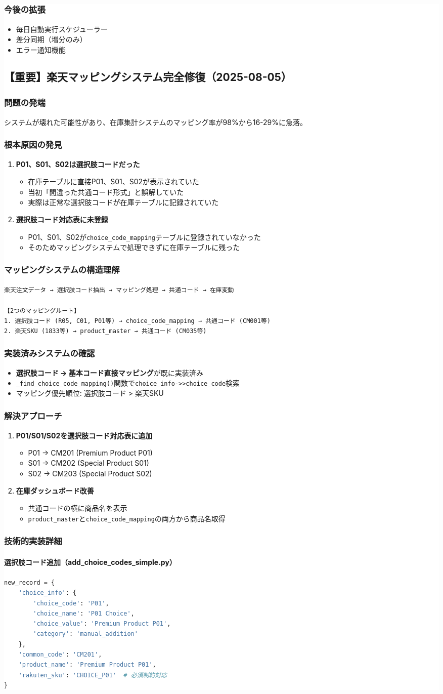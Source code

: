 ### 今後の拡張
- 毎日自動実行スケジューラー
- 差分同期（増分のみ）
- エラー通知機能

## 【重要】楽天マッピングシステム完全修復（2025-08-05）

### 問題の発端
システムが壊れた可能性があり、在庫集計システムのマッピング率が98%から16-29%に急落。

### 根本原因の発見
1. **P01、S01、S02は選択肢コードだった**
   - 在庫テーブルに直接P01、S01、S02が表示されていた
   - 当初「間違った共通コード形式」と誤解していた
   - 実際は正常な選択肢コードが在庫テーブルに記録されていた

2. **選択肢コード対応表に未登録**
   - P01、S01、S02が`choice_code_mapping`テーブルに登録されていなかった
   - そのためマッピングシステムで処理できずに在庫テーブルに残った

### マッピングシステムの構造理解
```
楽天注文データ → 選択肢コード抽出 → マッピング処理 → 共通コード → 在庫変動

【2つのマッピングルート】
1. 選択肢コード (R05, C01, P01等) → choice_code_mapping → 共通コード (CM001等)
2. 楽天SKU (1833等) → product_master → 共通コード (CM035等)
```

### 実装済みシステムの確認
- **選択肢コード → 基本コード直接マッピング**が既に実装済み
- `_find_choice_code_mapping()`関数で`choice_info->>choice_code`検索
- マッピング優先順位: 選択肢コード > 楽天SKU

### 解決アプローチ
1. **P01/S01/S02を選択肢コード対応表に追加**
   - P01 → CM201 (Premium Product P01)
   - S01 → CM202 (Special Product S01)  
   - S02 → CM203 (Special Product S02)

2. **在庫ダッシュボード改善**
   - 共通コードの横に商品名を表示
   - `product_master`と`choice_code_mapping`の両方から商品名取得

### 技術的実装詳細

#### 選択肢コード追加（add_choice_codes_simple.py）
```python
new_record = {
    'choice_info': {
        'choice_code': 'P01',
        'choice_name': 'P01 Choice',
        'choice_value': 'Premium Product P01',
        'category': 'manual_addition'
    },
    'common_code': 'CM201',
    'product_name': 'Premium Product P01',
    'rakuten_sku': 'CHOICE_P01'  # 必須制約対応
}
```
